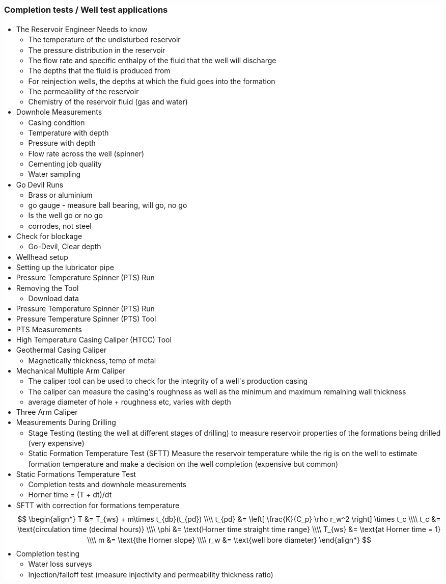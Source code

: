 
### Completion tests / Well test applications
* The Reservoir Engineer Needs to know
    * The temperature of the undisturbed reservoir
    * The pressure distribution in the reservoir
    * The flow rate and specific enthalpy of the fluid that the well will discharge
    * The depths that the fluid is produced from
    * For reinjection wells, the depths at which the fluid goes into the formation
    * The permeability of the reservoir
    * Chemistry of the reservoir fluid (gas and water)
* Downhole Measurements
    * Casing condition
    * Temperature with depth
    * Pressure with depth
    * Flow rate across the well (spinner)
    * Cementing job quality
    * Water sampling
* Go Devil Runs 
    - Brass or aluminium
    - go gauge - measure ball bearing, will go, no go
    - Is the well go or no go
    - corrodes, not steel
* Check for blockage
    * Go-Devil, Clear depth
* Wellhead setup
* Setting up the lubricator pipe
* Pressure Temperature Spinner (PTS) Run
* Removing the Tool
    - Download data
* Pressure Temperature Spinner (PTS) Run
* Pressure Temperature Spinner (PTS) Tool
* PTS Measurements
* High Temperature Casing Caliper (HTCC) Tool
* Geothermal Casing Caliper
    - Magnetically    thickness, temp of metal
* Mechanical Multiple Arm Caliper
    * The caliper tool can be used to check for the integrity of a well's production casing
    * The caliper can measure the casing's roughness as well as the minimum and maximum remaining wall thickness
    - average diameter of hole + roughness etc, varies with depth
* Three Arm Caliper
* Measurements During Drilling
    * Stage Testing (testing the well at different stages of drilling) to measure reservoir properties of the formations being drilled (very expensive)
    * Static Formation Temperature Test (SFTT) Measure the reservoir temperature while the rig is on the well to estimate formation temperature and make a decision on the well completion (expensive but common)
* Static Formations Temperature Test
    * Completion tests and downhole measurements
    * Horner time = (T + dt)/dt
* SFTT with correction for formations temperature
    $$ \begin{align*}
        T &= T_{ws} + m\times t_{db}(t_{pd}) \\\\
        t_{pd} &= \left[ \frac{K}{C_p} \rho r_w^2 \right] \times t_c \\\\
        t_c &= \text{circulation time (decimal hours)} \\\\
        \phi &= \text{Horner time straight time range} \\\\
        T_{ws} &= \text{at Horner time = 1} \\\\
        m &= \text{the Horner slope} \\\\
        r_w &= \text{well bore diameter}
    \end{align*} $$
* Completion testing
    * Water loss surveys
    * Injection/falloff test (measure injectivity and permeability thickness ratio)